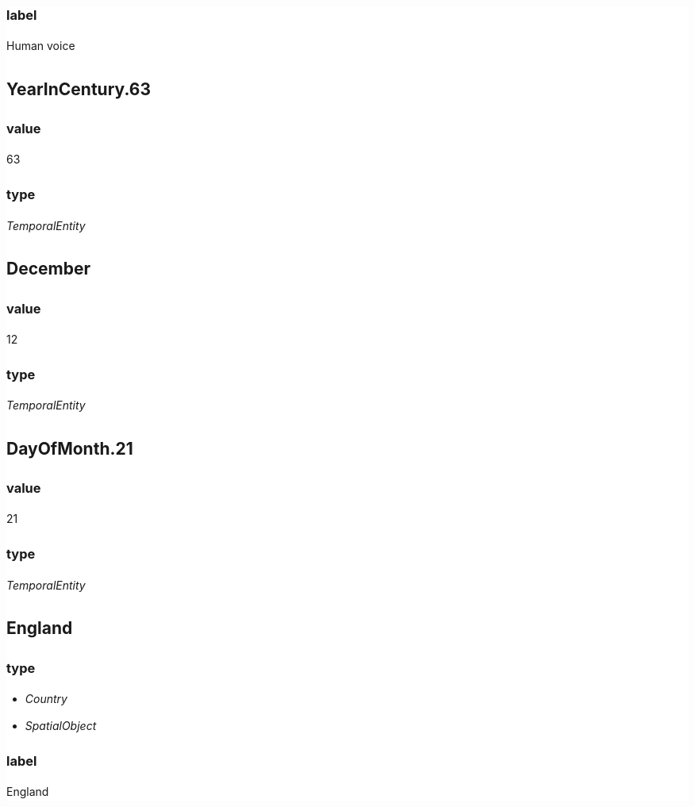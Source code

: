 ### label


Human voice

## YearInCentury.63

### value


63

### type


*TemporalEntity*

## December

### value


12

### type


*TemporalEntity*

## DayOfMonth.21

### value


21

### type


*TemporalEntity*

## England

### type

 - *Country*

 - *SpatialObject*

### label


England
